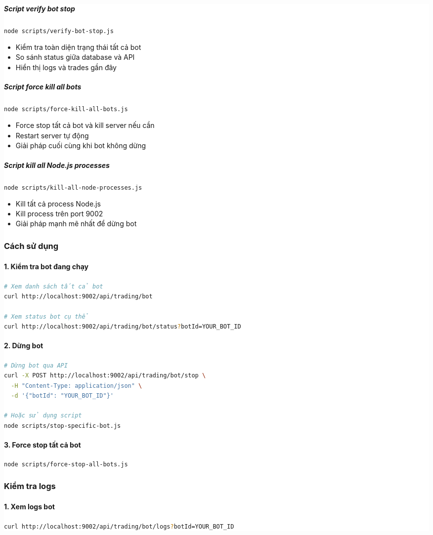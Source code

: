 ##### Script verify bot stop
```bash
node scripts/verify-bot-stop.js
```
- Kiểm tra toàn diện trạng thái tất cả bot
- So sánh status giữa database và API
- Hiển thị logs và trades gần đây

##### Script force kill all bots
```bash
node scripts/force-kill-all-bots.js
```
- Force stop tất cả bot và kill server nếu cần
- Restart server tự động
- Giải pháp cuối cùng khi bot không dừng

##### Script kill all Node.js processes
```bash
node scripts/kill-all-node-processes.js
```
- Kill tất cả process Node.js
- Kill process trên port 9002
- Giải pháp mạnh mẽ nhất để dừng bot

### Cách sử dụng

#### 1. Kiểm tra bot đang chạy
```bash
# Xem danh sách tất cả bot
curl http://localhost:9002/api/trading/bot

# Xem status bot cụ thể
curl http://localhost:9002/api/trading/bot/status?botId=YOUR_BOT_ID
```

#### 2. Dừng bot
```bash
# Dừng bot qua API
curl -X POST http://localhost:9002/api/trading/bot/stop \
  -H "Content-Type: application/json" \
  -d '{"botId": "YOUR_BOT_ID"}'

# Hoặc sử dụng script
node scripts/stop-specific-bot.js
```

#### 3. Force stop tất cả bot
```bash
node scripts/force-stop-all-bots.js
```

### Kiểm tra logs

#### 1. Xem logs bot
```bash
curl http://localhost:9002/api/trading/bot/logs?botId=YOUR_BOT_ID
```
